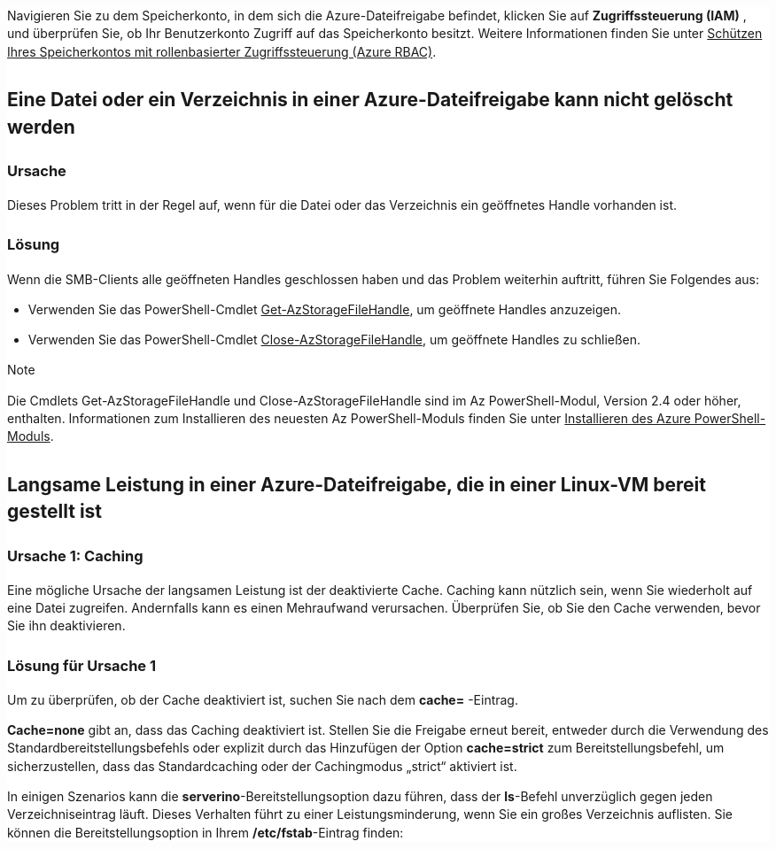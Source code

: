 Navigieren Sie zu dem Speicherkonto, in dem sich die Azure-Dateifreigabe befindet, klicken Sie auf **Zugriffssteuerung (IAM)** , und überprüfen Sie, ob Ihr Benutzerkonto Zugriff auf das Speicherkonto besitzt. Weitere Informationen finden Sie unter [Schützen Ihres Speicherkontos mit rollenbasierter Zugriffssteuerung (Azure RBAC)](../blobs/security-recommendations.md#data-protection).

<a id="open-handles"></a>
## <a name="unable-to-delete-a-file-or-directory-in-an-azure-file-share"></a>Eine Datei oder ein Verzeichnis in einer Azure-Dateifreigabe kann nicht gelöscht werden

### <a name="cause"></a>Ursache
Dieses Problem tritt in der Regel auf, wenn für die Datei oder das Verzeichnis ein geöffnetes Handle vorhanden ist. 

### <a name="solution"></a>Lösung

Wenn die SMB-Clients alle geöffneten Handles geschlossen haben und das Problem weiterhin auftritt, führen Sie Folgendes aus:

- Verwenden Sie das PowerShell-Cmdlet [Get-AzStorageFileHandle](/powershell/module/az.storage/get-azstoragefilehandle), um geöffnete Handles anzuzeigen.

- Verwenden Sie das PowerShell-Cmdlet [Close-AzStorageFileHandle](/powershell/module/az.storage/close-azstoragefilehandle), um geöffnete Handles zu schließen. 

> [!Note]  
> Die Cmdlets Get-AzStorageFileHandle und Close-AzStorageFileHandle sind im Az PowerShell-Modul, Version 2.4 oder höher, enthalten. Informationen zum Installieren des neuesten Az PowerShell-Moduls finden Sie unter [Installieren des Azure PowerShell-Moduls](/powershell/azure/install-az-ps).

<a id="slowperformance"></a>
## <a name="slow-performance-on-an-azure-file-share-mounted-on-a-linux-vm"></a>Langsame Leistung in einer Azure-Dateifreigabe, die in einer Linux-VM bereit gestellt ist

### <a name="cause-1-caching"></a>Ursache 1: Caching

Eine mögliche Ursache der langsamen Leistung ist der deaktivierte Cache. Caching kann nützlich sein, wenn Sie wiederholt auf eine Datei zugreifen. Andernfalls kann es einen Mehraufwand verursachen. Überprüfen Sie, ob Sie den Cache verwenden, bevor Sie ihn deaktivieren.

### <a name="solution-for-cause-1"></a>Lösung für Ursache 1

Um zu überprüfen, ob der Cache deaktiviert ist, suchen Sie nach dem **cache=** -Eintrag.

**Cache=none** gibt an, dass das Caching deaktiviert ist. Stellen Sie die Freigabe erneut bereit, entweder durch die Verwendung des Standardbereitstellungsbefehls oder explizit durch das Hinzufügen der Option **cache=strict** zum Bereitstellungsbefehl, um sicherzustellen, dass das Standardcaching oder der Cachingmodus „strict“ aktiviert ist.

In einigen Szenarios kann die **serverino**-Bereitstellungsoption dazu führen, dass der **ls**-Befehl unverzüglich gegen jeden Verzeichniseintrag läuft. Dieses Verhalten führt zu einer Leistungsminderung, wenn Sie ein großes Verzeichnis auflisten. Sie können die Bereitstellungsoption in Ihrem **/etc/fstab**-Eintrag finden:
